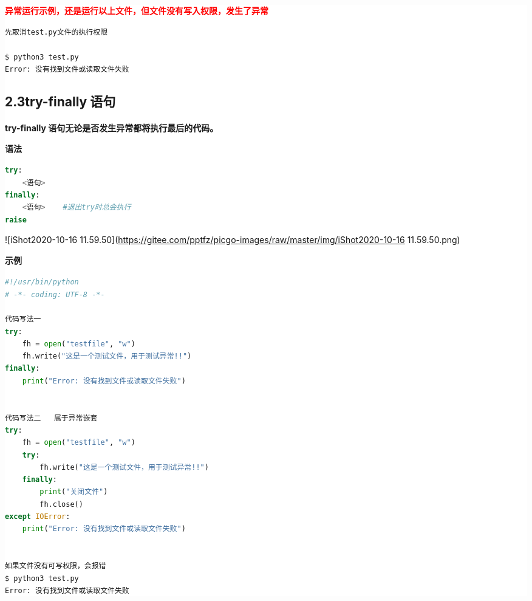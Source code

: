 

**<span style=color:red>异常运行示例，还是运行以上文件，但文件没有写入权限，发生了异常</span>**

```python
先取消test.py文件的执行权限

$ python3 test.py 
Error: 没有找到文件或读取文件失败
```



## 2.3try-finally 语句

**try-finally 语句无论是否发生异常都将执行最后的代码。**

**语法**

```python
try:
    <语句>
finally:
    <语句>    #退出try时总会执行
raise
```

![iShot2020-10-16 11.59.50](https://gitee.com/pptfz/picgo-images/raw/master/img/iShot2020-10-16 11.59.50.png)





**示例**

```python
#!/usr/bin/python
# -*- coding: UTF-8 -*-

代码写法一
try:
    fh = open("testfile", "w")
    fh.write("这是一个测试文件，用于测试异常!!")
finally:
    print("Error: 没有找到文件或读取文件失败")
   
  
代码写法二	属于异常嵌套
try:
    fh = open("testfile", "w")
    try:
        fh.write("这是一个测试文件，用于测试异常!!")
    finally:
        print("关闭文件")
        fh.close()
except IOError:
    print("Error: 没有找到文件或读取文件失败")
  
    
如果文件没有可写权限，会报错
$ python3 test.py 
Error: 没有找到文件或读取文件失败
```
